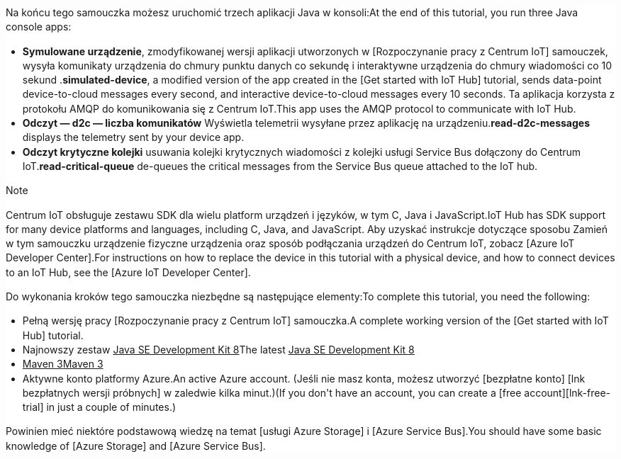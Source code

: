 <span data-ttu-id="e040d-111">Na końcu tego samouczka możesz uruchomić trzech aplikacji Java w konsoli:</span><span class="sxs-lookup"><span data-stu-id="e040d-111">At the end of this tutorial, you run three Java console apps:</span></span>

* <span data-ttu-id="e040d-112">**Symulowane urządzenie**, zmodyfikowanej wersji aplikacji utworzonych w [Rozpoczynanie pracy z Centrum IoT] samouczek, wysyła komunikaty urządzenia do chmury punktu danych co sekundę i interaktywne urządzenia do chmury wiadomości co 10 sekund .</span><span class="sxs-lookup"><span data-stu-id="e040d-112">**simulated-device**, a modified version of the app created in the [Get started with IoT Hub] tutorial, sends data-point device-to-cloud messages every second, and interactive device-to-cloud messages every 10 seconds.</span></span> <span data-ttu-id="e040d-113">Ta aplikacja korzysta z protokołu AMQP do komunikowania się z Centrum IoT.</span><span class="sxs-lookup"><span data-stu-id="e040d-113">This app uses the AMQP protocol to communicate with IoT Hub.</span></span>
* <span data-ttu-id="e040d-114">**Odczyt — d2c — liczba komunikatów** Wyświetla telemetrii wysyłane przez aplikację na urządzeniu.</span><span class="sxs-lookup"><span data-stu-id="e040d-114">**read-d2c-messages** displays the telemetry sent by your device app.</span></span>
* <span data-ttu-id="e040d-115">**Odczyt krytyczne kolejki** usuwania kolejki krytycznych wiadomości z kolejki usługi Service Bus dołączony do Centrum IoT.</span><span class="sxs-lookup"><span data-stu-id="e040d-115">**read-critical-queue** de-queues the critical messages from the Service Bus queue attached to the IoT hub.</span></span>

> [!NOTE]
> <span data-ttu-id="e040d-116">Centrum IoT obsługuje zestawu SDK dla wielu platform urządzeń i języków, w tym C, Java i JavaScript.</span><span class="sxs-lookup"><span data-stu-id="e040d-116">IoT Hub has SDK support for many device platforms and languages, including C, Java, and JavaScript.</span></span> <span data-ttu-id="e040d-117">Aby uzyskać instrukcje dotyczące sposobu Zamień w tym samouczku urządzenie fizyczne urządzenia oraz sposób podłączania urządzeń do Centrum IoT, zobacz [Azure IoT Developer Center].</span><span class="sxs-lookup"><span data-stu-id="e040d-117">For instructions on how to replace the device in this tutorial with a physical device, and how to connect devices to an IoT Hub, see the [Azure IoT Developer Center].</span></span>

<span data-ttu-id="e040d-118">Do wykonania kroków tego samouczka niezbędne są następujące elementy:</span><span class="sxs-lookup"><span data-stu-id="e040d-118">To complete this tutorial, you need the following:</span></span>

* <span data-ttu-id="e040d-119">Pełną wersję pracy [Rozpoczynanie pracy z Centrum IoT] samouczka.</span><span class="sxs-lookup"><span data-stu-id="e040d-119">A complete working version of the [Get started with IoT Hub] tutorial.</span></span>
* <span data-ttu-id="e040d-120">Najnowszy zestaw [Java SE Development Kit 8](http://www.oracle.com/technetwork/java/javase/downloads/jdk8-downloads-2133151.html)</span><span class="sxs-lookup"><span data-stu-id="e040d-120">The latest [Java SE Development Kit 8](http://www.oracle.com/technetwork/java/javase/downloads/jdk8-downloads-2133151.html)</span></span>
* [<span data-ttu-id="e040d-121">Maven 3</span><span class="sxs-lookup"><span data-stu-id="e040d-121">Maven 3</span></span>](https://maven.apache.org/install.html)
* <span data-ttu-id="e040d-122">Aktywne konto platformy Azure.</span><span class="sxs-lookup"><span data-stu-id="e040d-122">An active Azure account.</span></span> <span data-ttu-id="e040d-123">(Jeśli nie masz konta, możesz utworzyć [bezpłatne konto] [lnk bezpłatnych wersji próbnych] w zaledwie kilka minut.)</span><span class="sxs-lookup"><span data-stu-id="e040d-123">(If you don't have an account, you can create a [free account][lnk-free-trial] in just a couple of minutes.)</span></span>

<span data-ttu-id="e040d-124">Powinien mieć niektóre podstawową wiedzę na temat [usługi Azure Storage] i [Azure Service Bus].</span><span class="sxs-lookup"><span data-stu-id="e040d-124">You should have some basic knowledge of [Azure Storage] and [Azure Service Bus].</span></span>


[simulateddevice]: ./media/iot-hub-java-java-process-d2c/runsimulateddevice.png
[readd2c]: ./media/iot-hub-java-java-process-d2c/runprocessinteractive.png
[readqueue]: ./media/iot-hub-java-java-process-d2c/runprocessd2c.png
[30]: ./media/iot-hub-java-java-process-d2c/click-endpoints.png
[31]: ./media/iot-hub-java-java-process-d2c/endpoint-creation.png
[32]: ./media/iot-hub-java-java-process-d2c/route-creation.png
[33]: ./media/iot-hub-java-java-process-d2c/fallback-route.png
[lnk-sb-queues-java]: ../service-bus-messaging/service-bus-java-how-to-use-queues.md
[lnk-devguide-messaging]: iot-hub-devguide-messaging.md
[lnk-c2d]: iot-hub-java-java-c2d.md
[lnk-suite]: https://azure.microsoft.com/documentation/suites/iot-suite/